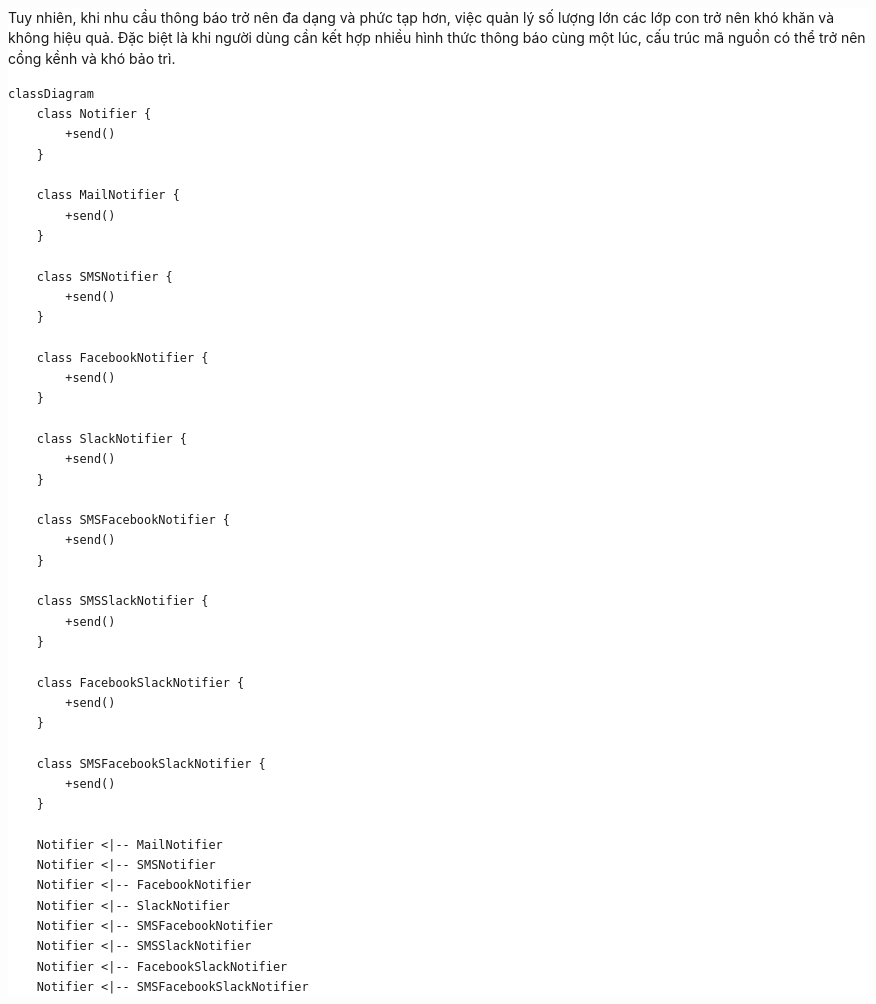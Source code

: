 Tuy nhiên, khi nhu cầu thông báo trở nên đa dạng và phức tạp hơn, việc quản lý số lượng lớn các lớp con trở nên khó khăn và không hiệu quả. Đặc biệt là khi người dùng cần kết hợp nhiều hình thức thông báo cùng một lúc, cấu trúc mã nguồn có thể trở nên cồng kềnh và khó bảo trì.

```mermaid
classDiagram
    class Notifier {
        +send()
    }

    class MailNotifier {
        +send()
    }

    class SMSNotifier {
        +send()
    }

    class FacebookNotifier {
        +send()
    }

    class SlackNotifier {
        +send()
    }

    class SMSFacebookNotifier {
        +send()
    }

    class SMSSlackNotifier {
        +send()
    }

    class FacebookSlackNotifier {
        +send()
    }

    class SMSFacebookSlackNotifier {
        +send()
    }

    Notifier <|-- MailNotifier
    Notifier <|-- SMSNotifier
    Notifier <|-- FacebookNotifier
    Notifier <|-- SlackNotifier
    Notifier <|-- SMSFacebookNotifier
    Notifier <|-- SMSSlackNotifier
    Notifier <|-- FacebookSlackNotifier
    Notifier <|-- SMSFacebookSlackNotifier
```
